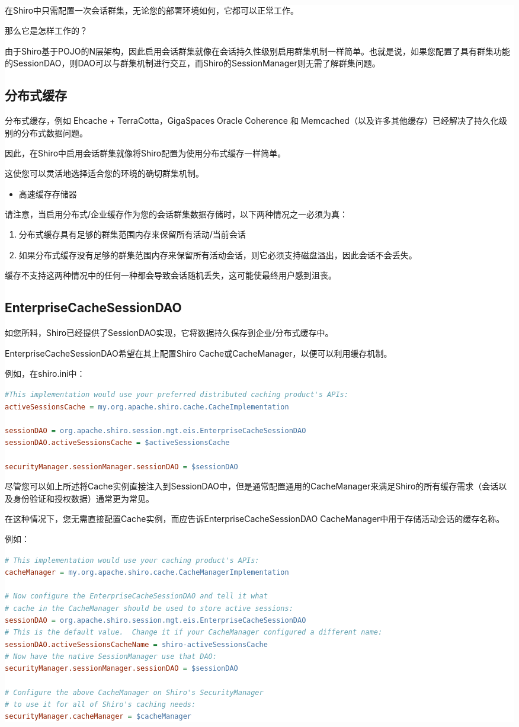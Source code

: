在Shiro中只需配置一次会话群集，无论您的部署环境如何，它都可以正常工作。

那么它是怎样工作的？

由于Shiro基于POJO的N层架构，因此启用会话群集就像在会话持久性级别启用群集机制一样简单。也就是说，如果您配置了具有群集功能的SessionDAO，则DAO可以与群集机制进行交互，而Shiro的SessionManager则无需了解群集问题。

## 分布式缓存

分布式缓存，例如 Ehcache + TerraCotta，GigaSpaces Oracle Coherence 和 Memcached（以及许多其他缓存）已经解决了持久化级别的分布式数据问题。

因此，在Shiro中启用会话群集就像将Shiro配置为使用分布式缓存一样简单。

这使您可以灵活地选择适合您的环境的确切群集机制。

- 高速缓存存储器

请注意，当启用分布式/企业缓存作为您的会话群集数据存储时，以下两种情况之一必须为真：

1. 分布式缓存具有足够的群集范围内存来保留所有活动/当前会话

2. 如果分布式缓存没有足够的群集范围内存来保留所有活动会话，则它必须支持磁盘溢出，因此会话不会丢失。

缓存不支持这两种情况中的任何一种都会导致会话随机丢失，这可能使最终用户感到沮丧。

## EnterpriseCacheSessionDAO

如您所料，Shiro已经提供了SessionDAO实现，它将数据持久保存到企业/分布式缓存中。 

EnterpriseCacheSessionDAO希望在其上配置Shiro Cache或CacheManager，以便可以利用缓存机制。

例如，在shiro.ini中：

```ini
#This implementation would use your preferred distributed caching product's APIs:
activeSessionsCache = my.org.apache.shiro.cache.CacheImplementation

sessionDAO = org.apache.shiro.session.mgt.eis.EnterpriseCacheSessionDAO
sessionDAO.activeSessionsCache = $activeSessionsCache

securityManager.sessionManager.sessionDAO = $sessionDAO
```

尽管您可以如上所述将Cache实例直接注入到SessionDAO中，但是通常配置通用的CacheManager来满足Shiro的所有缓存需求（会话以及身份验证和授权数据）通常更为常见。

在这种情况下，您无需直接配置Cache实例，而应告诉EnterpriseCacheSessionDAO CacheManager中用于存储活动会话的缓存名称。

例如：

```ini
# This implementation would use your caching product's APIs:
cacheManager = my.org.apache.shiro.cache.CacheManagerImplementation

# Now configure the EnterpriseCacheSessionDAO and tell it what
# cache in the CacheManager should be used to store active sessions:
sessionDAO = org.apache.shiro.session.mgt.eis.EnterpriseCacheSessionDAO
# This is the default value.  Change it if your CacheManager configured a different name:
sessionDAO.activeSessionsCacheName = shiro-activeSessionsCache
# Now have the native SessionManager use that DAO:
securityManager.sessionManager.sessionDAO = $sessionDAO

# Configure the above CacheManager on Shiro's SecurityManager
# to use it for all of Shiro's caching needs:
securityManager.cacheManager = $cacheManager
```
